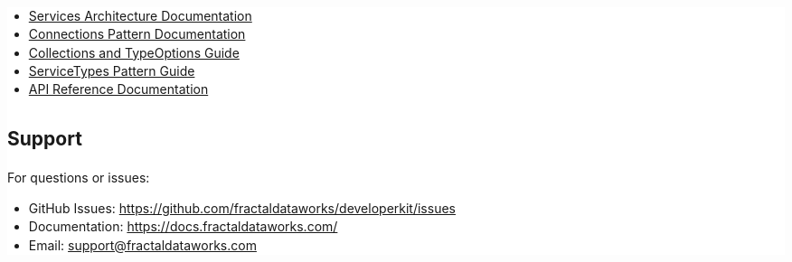 - [Services Architecture Documentation](Services.md)
- [Connections Pattern Documentation](Connections.md)
- [Collections and TypeOptions Guide](Collections.md)
- [ServiceTypes Pattern Guide](ServiceTypes.md)
- [API Reference Documentation](https://docs.fractaldataworks.com/api/)

## Support

For questions or issues:
- GitHub Issues: https://github.com/fractaldataworks/developerkit/issues
- Documentation: https://docs.fractaldataworks.com/
- Email: support@fractaldataworks.com